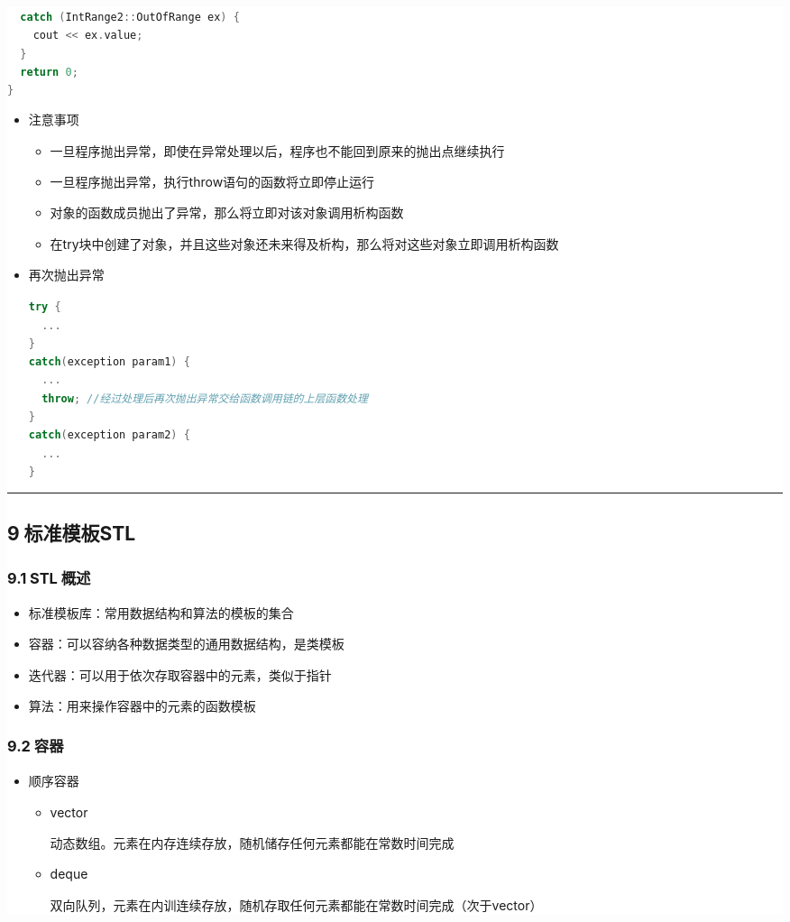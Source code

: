   ```cpp
    catch (IntRange2::OutOfRange ex) {
      cout << ex.value;
    }
    return 0;
  }
  ```

* 注意事项
  
  * 一旦程序抛出异常，即使在异常处理以后，程序也不能回到原来的抛出点继续执行

  * 一旦程序抛出异常，执行throw语句的函数将立即停止运行
  * 对象的函数成员抛出了异常，那么将立即对该对象调用析构函数
  * 在try块中创建了对象，并且这些对象还未来得及析构，那么将对这些对象立即调用析构函数

* 再次抛出异常

  ```cpp
  try {
    ...
  }
  catch(exception param1) {
    ...
    throw; //经过处理后再次抛出异常交给函数调用链的上层函数处理
  }
  catch(exception param2) {
    ...
  }
  ```


---

## <span id="9">9 标准模板STL</span>

### 9.1 STL 概述

* 标准模板库：常用数据结构和算法的模板的集合

* 容器：可以容纳各种数据类型的通用数据结构，是类模板

* 迭代器：可以用于依次存取容器中的元素，类似于指针

* 算法：用来操作容器中的元素的函数模板

### 9.2 容器

* 顺序容器

  * vector

    动态数组。元素在内存连续存放，随机储存任何元素都能在常数时间完成
  
  * deque

    双向队列，元素在内训连续存放，随机存取任何元素都能在常数时间完成（次于vector）
  